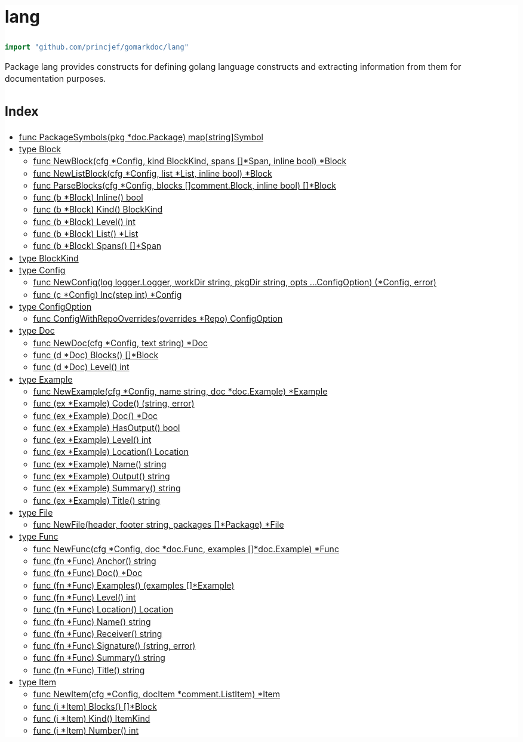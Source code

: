 

# lang

```go
import "github.com/princjef/gomarkdoc/lang"
```

Package lang provides constructs for defining golang language constructs and extracting information from them for documentation purposes.

## Index

- [func PackageSymbols(pkg *doc.Package) map[string]Symbol](<#PackageSymbols>)
- [type Block](<#Block>)
  - [func NewBlock(cfg *Config, kind BlockKind, spans []*Span, inline bool) *Block](<#NewBlock>)
  - [func NewListBlock(cfg *Config, list *List, inline bool) *Block](<#NewListBlock>)
  - [func ParseBlocks(cfg *Config, blocks []comment.Block, inline bool) []*Block](<#ParseBlocks>)
  - [func (b *Block) Inline() bool](<#Block.Inline>)
  - [func (b *Block) Kind() BlockKind](<#Block.Kind>)
  - [func (b *Block) Level() int](<#Block.Level>)
  - [func (b *Block) List() *List](<#Block.List>)
  - [func (b *Block) Spans() []*Span](<#Block.Spans>)
- [type BlockKind](<#BlockKind>)
- [type Config](<#Config>)
  - [func NewConfig(log logger.Logger, workDir string, pkgDir string, opts ...ConfigOption) (*Config, error)](<#NewConfig>)
  - [func (c *Config) Inc(step int) *Config](<#Config.Inc>)
- [type ConfigOption](<#ConfigOption>)
  - [func ConfigWithRepoOverrides(overrides *Repo) ConfigOption](<#ConfigWithRepoOverrides>)
- [type Doc](<#Doc>)
  - [func NewDoc(cfg *Config, text string) *Doc](<#NewDoc>)
  - [func (d *Doc) Blocks() []*Block](<#Doc.Blocks>)
  - [func (d *Doc) Level() int](<#Doc.Level>)
- [type Example](<#Example>)
  - [func NewExample(cfg *Config, name string, doc *doc.Example) *Example](<#NewExample>)
  - [func (ex *Example) Code() (string, error)](<#Example.Code>)
  - [func (ex *Example) Doc() *Doc](<#Example.Doc>)
  - [func (ex *Example) HasOutput() bool](<#Example.HasOutput>)
  - [func (ex *Example) Level() int](<#Example.Level>)
  - [func (ex *Example) Location() Location](<#Example.Location>)
  - [func (ex *Example) Name() string](<#Example.Name>)
  - [func (ex *Example) Output() string](<#Example.Output>)
  - [func (ex *Example) Summary() string](<#Example.Summary>)
  - [func (ex *Example) Title() string](<#Example.Title>)
- [type File](<#File>)
  - [func NewFile(header, footer string, packages []*Package) *File](<#NewFile>)
- [type Func](<#Func>)
  - [func NewFunc(cfg *Config, doc *doc.Func, examples []*doc.Example) *Func](<#NewFunc>)
  - [func (fn *Func) Anchor() string](<#Func.Anchor>)
  - [func (fn *Func) Doc() *Doc](<#Func.Doc>)
  - [func (fn *Func) Examples() (examples []*Example)](<#Func.Examples>)
  - [func (fn *Func) Level() int](<#Func.Level>)
  - [func (fn *Func) Location() Location](<#Func.Location>)
  - [func (fn *Func) Name() string](<#Func.Name>)
  - [func (fn *Func) Receiver() string](<#Func.Receiver>)
  - [func (fn *Func) Signature() (string, error)](<#Func.Signature>)
  - [func (fn *Func) Summary() string](<#Func.Summary>)
  - [func (fn *Func) Title() string](<#Func.Title>)
- [type Item](<#Item>)
  - [func NewItem(cfg *Config, docItem *comment.ListItem) *Item](<#NewItem>)
  - [func (i *Item) Blocks() []*Block](<#Item.Blocks>)
  - [func (i *Item) Kind() ItemKind](<#Item.Kind>)
  - [func (i *Item) Number() int](<#Item.Number>)
